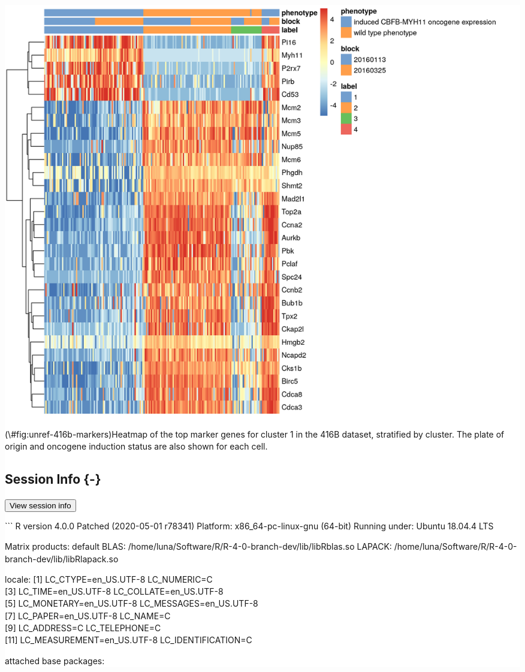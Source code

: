<div class="figure">
<img src="P3_W01.lun-416b_files/figure-html/unref-416b-markers-1.png" alt="Heatmap of the top marker genes for cluster 1 in the 416B dataset, stratified by cluster. The plate of origin and oncogene induction status are also shown for each cell." width="960" />
<p class="caption">(\#fig:unref-416b-markers)Heatmap of the top marker genes for cluster 1 in the 416B dataset, stratified by cluster. The plate of origin and oncogene induction status are also shown for each cell.</p>
</div>

## Session Info {-}

<button class="aaron-collapse">View session info</button>
<div class="aaron-content">
```
R version 4.0.0 Patched (2020-05-01 r78341)
Platform: x86_64-pc-linux-gnu (64-bit)
Running under: Ubuntu 18.04.4 LTS

Matrix products: default
BLAS:   /home/luna/Software/R/R-4-0-branch-dev/lib/libRblas.so
LAPACK: /home/luna/Software/R/R-4-0-branch-dev/lib/libRlapack.so

locale:
 [1] LC_CTYPE=en_US.UTF-8       LC_NUMERIC=C              
 [3] LC_TIME=en_US.UTF-8        LC_COLLATE=en_US.UTF-8    
 [5] LC_MONETARY=en_US.UTF-8    LC_MESSAGES=en_US.UTF-8   
 [7] LC_PAPER=en_US.UTF-8       LC_NAME=C                 
 [9] LC_ADDRESS=C               LC_TELEPHONE=C            
[11] LC_MEASUREMENT=en_US.UTF-8 LC_IDENTIFICATION=C       

attached base packages:
```